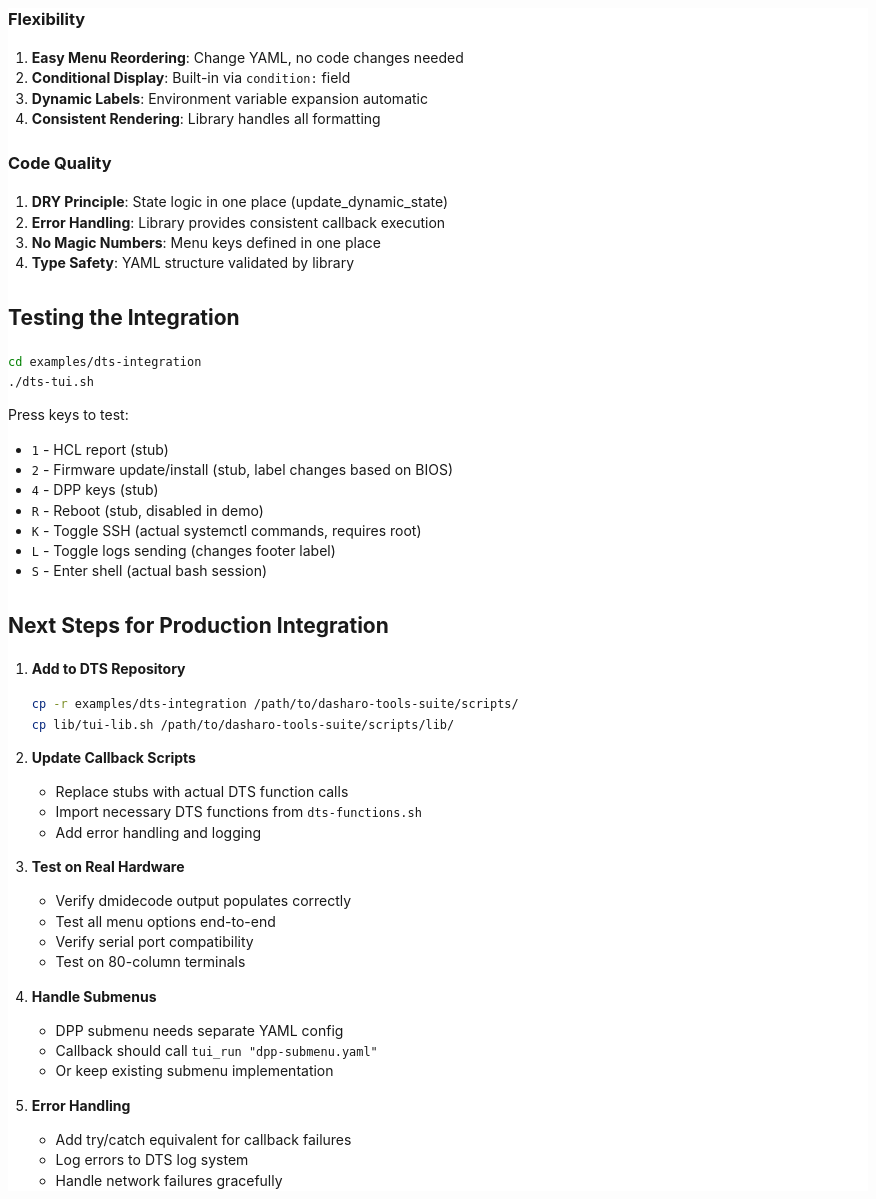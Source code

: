 ### Flexibility
1. **Easy Menu Reordering**: Change YAML, no code changes needed
2. **Conditional Display**: Built-in via `condition:` field
3. **Dynamic Labels**: Environment variable expansion automatic
4. **Consistent Rendering**: Library handles all formatting

### Code Quality
1. **DRY Principle**: State logic in one place (update_dynamic_state)
2. **Error Handling**: Library provides consistent callback execution
3. **No Magic Numbers**: Menu keys defined in one place
4. **Type Safety**: YAML structure validated by library

## Testing the Integration

```bash
cd examples/dts-integration
./dts-tui.sh
```

Press keys to test:
- `1` - HCL report (stub)
- `2` - Firmware update/install (stub, label changes based on BIOS)
- `4` - DPP keys (stub)
- `R` - Reboot (stub, disabled in demo)
- `K` - Toggle SSH (actual systemctl commands, requires root)
- `L` - Toggle logs sending (changes footer label)
- `S` - Enter shell (actual bash session)

## Next Steps for Production Integration

1. **Add to DTS Repository**
   ```bash
   cp -r examples/dts-integration /path/to/dasharo-tools-suite/scripts/
   cp lib/tui-lib.sh /path/to/dasharo-tools-suite/scripts/lib/
   ```

2. **Update Callback Scripts**
   - Replace stubs with actual DTS function calls
   - Import necessary DTS functions from `dts-functions.sh`
   - Add error handling and logging

3. **Test on Real Hardware**
   - Verify dmidecode output populates correctly
   - Test all menu options end-to-end
   - Verify serial port compatibility
   - Test on 80-column terminals

4. **Handle Submenus**
   - DPP submenu needs separate YAML config
   - Callback should call `tui_run "dpp-submenu.yaml"`
   - Or keep existing submenu implementation

5. **Error Handling**
   - Add try/catch equivalent for callback failures
   - Log errors to DTS log system
   - Handle network failures gracefully
